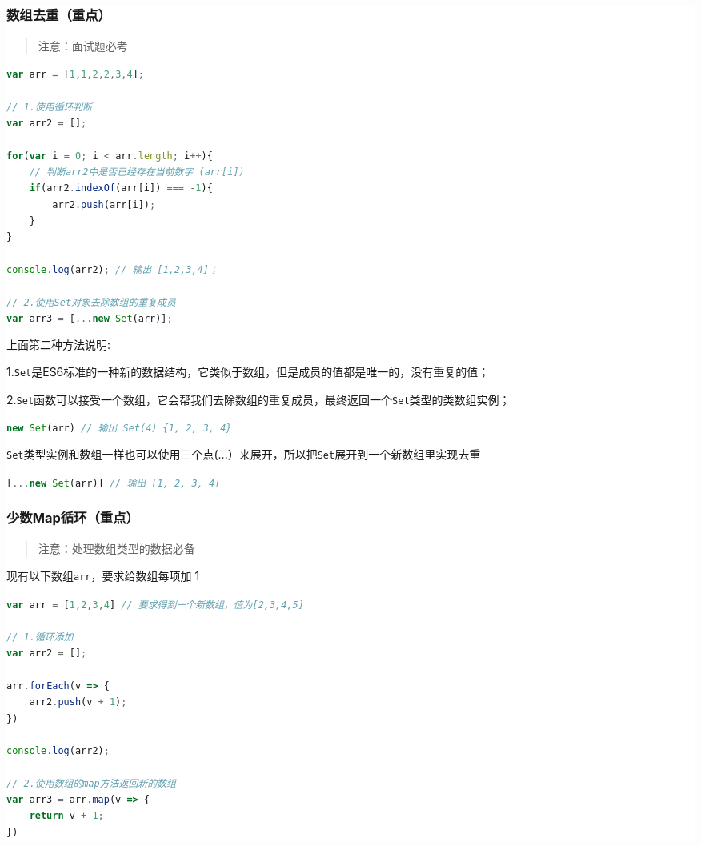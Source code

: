 

###  数组去重（重点）

> 注意：面试题必考

```js
var arr = [1,1,2,2,3,4];

// 1.使用循环判断
var arr2 = [];

for(var i = 0; i < arr.length; i++){
    // 判断arr2中是否已经存在当前数字 (arr[i])
    if(arr2.indexOf(arr[i]) === -1){
    	arr2.push(arr[i]);
    }
}

console.log(arr2); // 输出 [1,2,3,4]；

// 2.使用Set对象去除数组的重复成员
var arr3 = [...new Set(arr)];

```



上面第二种方法说明:

1.`Set`是ES6标准的一种新的数据结构，它类似于数组，但是成员的值都是唯一的，没有重复的值；

2.`Set`函数可以接受一个数组，它会帮我们去除数组的重复成员，最终返回一个`Set`类型的类数组实例；

```js
new Set(arr) // 输出 Set(4) {1, 2, 3, 4}
```

`Set`类型实例和数组一样也可以使用三个点(...）来展开，所以把`Set`展开到一个新数组里实现去重

```js
[...new Set(arr)] // 输出 [1, 2, 3, 4]
```



### 少数Map循环（重点）

> 注意：处理数组类型的数据必备



现有以下数组`arr`，要求给数组每项加 1

```js
var arr = [1,2,3,4] // 要求得到一个新数组，值为[2,3,4,5]

// 1.循环添加
var arr2 = [];

arr.forEach(v => {
    arr2.push(v + 1);
})

console.log(arr2);

// 2.使用数组的map方法返回新的数组
var arr3 = arr.map(v => {
    return v + 1;
})
```
